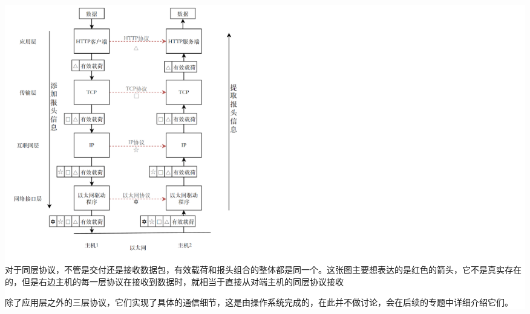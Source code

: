 <img src="./.HTTP 协议.IMG/MD202306101515668.png" alt="image-20230608142342998" style="zoom:40%;" />

对于同层协议，不管是交付还是接收数据包，有效载荷和报头组合的整体都是同一个。这张图主要想表达的是红色的箭头，它不是真实存在的，但是右边主机的每一层协议在接收到数据时，就相当于直接从对端主机的同层协议接收

除了应用层之外的三层协议，它们实现了具体的通信细节，这是由操作系统完成的，在此并不做讨论，会在后续的专题中详细介绍它们。
